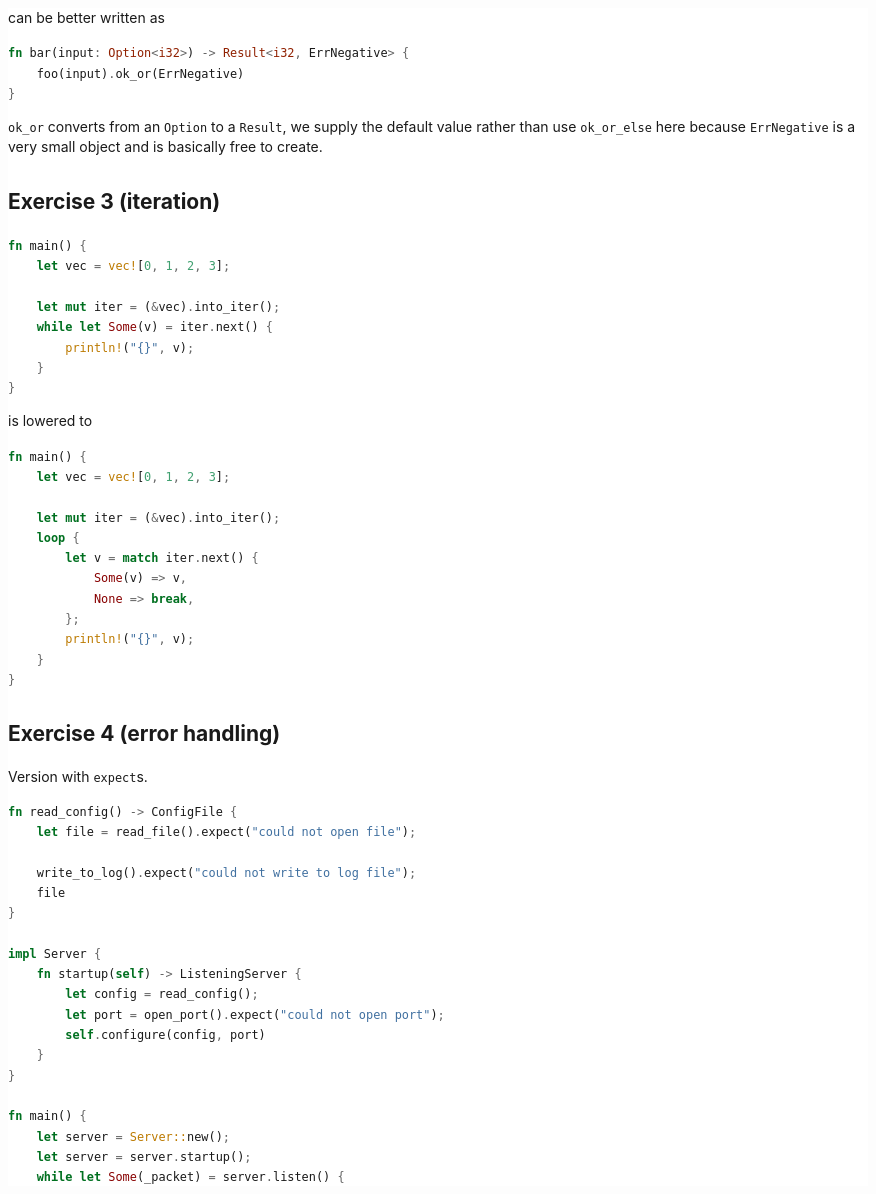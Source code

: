 can be better written as


```rust
fn bar(input: Option<i32>) -> Result<i32, ErrNegative> {
    foo(input).ok_or(ErrNegative)
}
```

`ok_or` converts from an `Option` to a `Result`, we supply the default value rather than use `ok_or_else` here because `ErrNegative` is a very small object and is basically free to create.


## Exercise 3 (iteration)


```rust
fn main() {
    let vec = vec![0, 1, 2, 3];

    let mut iter = (&vec).into_iter();
    while let Some(v) = iter.next() {
        println!("{}", v);
    }
}
```

is lowered to

```rust
fn main() {
    let vec = vec![0, 1, 2, 3];

    let mut iter = (&vec).into_iter();
    loop {
        let v = match iter.next() {
            Some(v) => v,
            None => break,
        };
        println!("{}", v);
    }
}
```

## Exercise 4 (error handling)

Version with `expect`s.

```rust
fn read_config() -> ConfigFile {
    let file = read_file().expect("could not open file");

    write_to_log().expect("could not write to log file");
    file
}

impl Server {
    fn startup(self) -> ListeningServer {
        let config = read_config();
        let port = open_port().expect("could not open port");
        self.configure(config, port)
    }
}

fn main() {
    let server = Server::new();
    let server = server.startup();
    while let Some(_packet) = server.listen() {
```